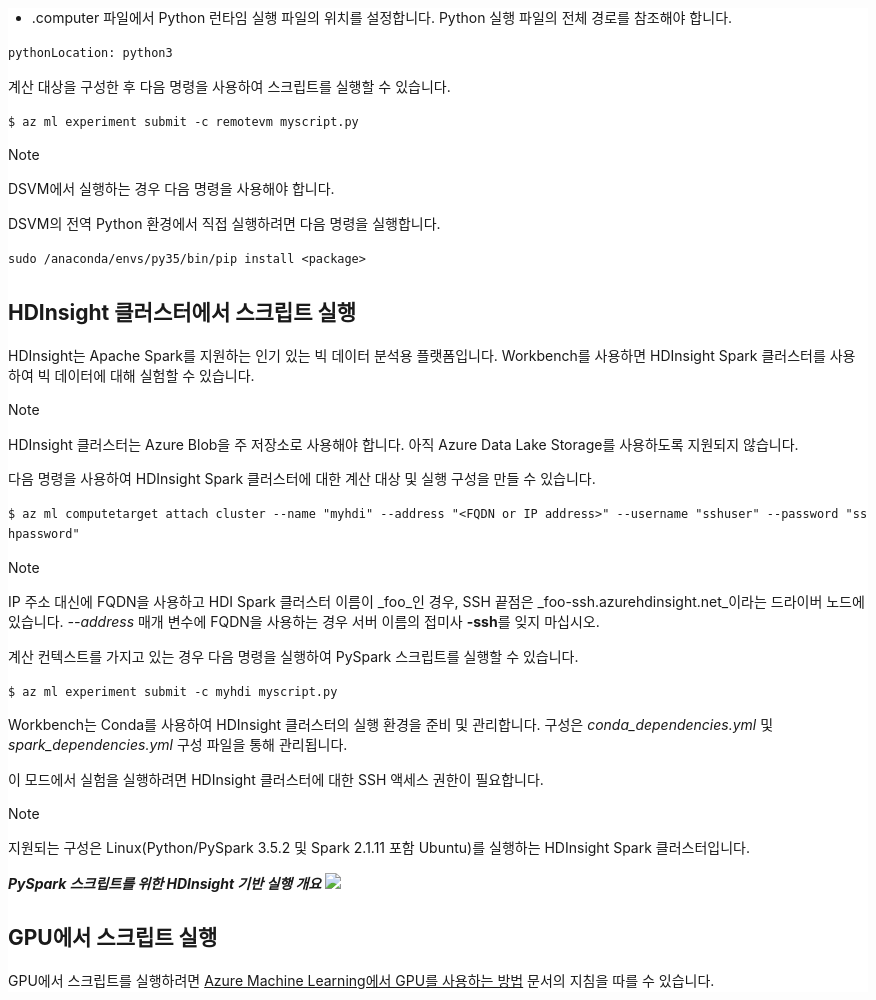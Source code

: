 * .computer 파일에서 Python 런타임 실행 파일의 위치를 설정합니다. Python 실행 파일의 전체 경로를 참조해야 합니다. 
```
pythonLocation: python3
```

계산 대상을 구성한 후 다음 명령을 사용하여 스크립트를 실행할 수 있습니다.
```
$ az ml experiment submit -c remotevm myscript.py
```

>[!NOTE]
> DSVM에서 실행하는 경우 다음 명령을 사용해야 합니다.

DSVM의 전역 Python 환경에서 직접 실행하려면 다음 명령을 실행합니다.
```
sudo /anaconda/envs/py35/bin/pip install <package>
```


## <a name="running-a-script-on-an-hdinsight-cluster"></a>HDInsight 클러스터에서 스크립트 실행
HDInsight는 Apache Spark를 지원하는 인기 있는 빅 데이터 분석용 플랫폼입니다. Workbench를 사용하면 HDInsight Spark 클러스터를 사용하여 빅 데이터에 대해 실험할 수 있습니다. 

>[!NOTE]
>HDInsight 클러스터는 Azure Blob을 주 저장소로 사용해야 합니다. 아직 Azure Data Lake Storage를 사용하도록 지원되지 않습니다.

다음 명령을 사용하여 HDInsight Spark 클러스터에 대한 계산 대상 및 실행 구성을 만들 수 있습니다.

```
$ az ml computetarget attach cluster --name "myhdi" --address "<FQDN or IP address>" --username "sshuser" --password "sshpassword"  
```

>[!NOTE]
>IP 주소 대신에 FQDN을 사용하고 HDI Spark 클러스터 이름이 _foo_인 경우, SSH 끝점은 _foo-ssh.azurehdinsight.net_이라는 드라이버 노드에 있습니다. _--address_ 매개 변수에 FQDN을 사용하는 경우 서버 이름의 접미사 **-ssh**를 잊지 마십시오.


계산 컨텍스트를 가지고 있는 경우 다음 명령을 실행하여 PySpark 스크립트를 실행할 수 있습니다.

```
$ az ml experiment submit -c myhdi myscript.py
```

Workbench는 Conda를 사용하여 HDInsight 클러스터의 실행 환경을 준비 및 관리합니다. 구성은 _conda_dependencies.yml_ 및 _spark_dependencies.yml_ 구성 파일을 통해 관리됩니다. 

이 모드에서 실험을 실행하려면 HDInsight 클러스터에 대한 SSH 액세스 권한이 필요합니다. 

>[!NOTE]
>지원되는 구성은 Linux(Python/PySpark 3.5.2 및 Spark 2.1.11 포함 Ubuntu)를 실행하는 HDInsight Spark 클러스터입니다.

_**PySpark 스크립트를 위한 HDInsight 기반 실행 개요**_
![](media/experimentation-service-configuration/hdinsight-run.png)


## <a name="running-a-script-on-gpu"></a>GPU에서 스크립트 실행
GPU에서 스크립트를 실행하려면 [Azure Machine Learning에서 GPU를 사용하는 방법](how-to-use-gpu.md) 문서의 지침을 따를 수 있습니다.
